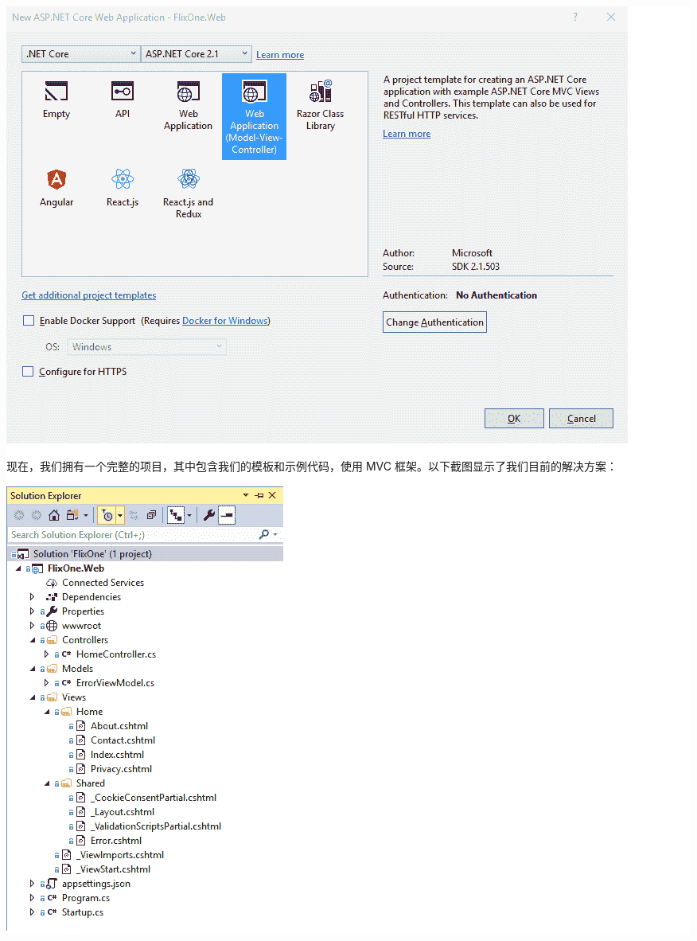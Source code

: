 ![](img/e62d22ed-9dc7-4f16-a021-994702496622.png)

现在，我们拥有一个完整的项目，其中包含我们的模板和示例代码，使用 MVC 框架。以下截图显示了我们目前的解决方案：

![](img/6af17baa-1c2c-4b81-8653-5bfa980d6f69.png)
